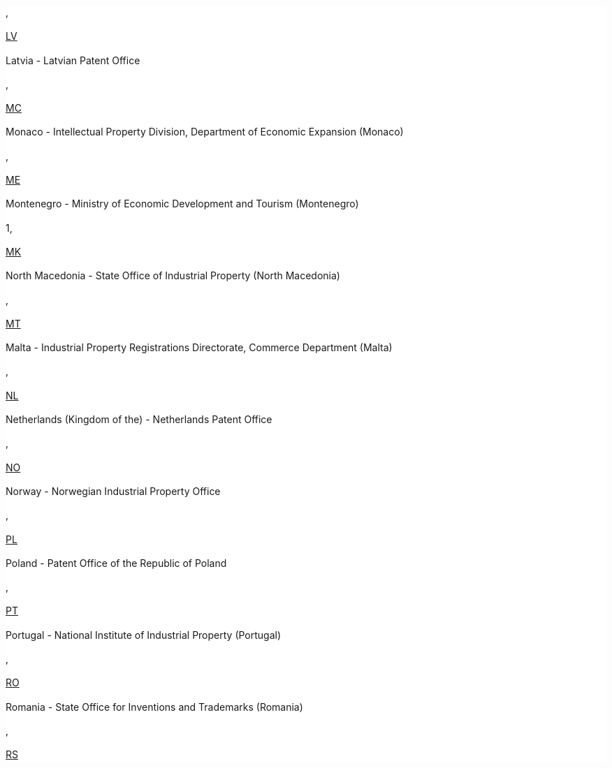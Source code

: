 ,

[LV](https://pctlegal.wipo.int/eGuide/view-doc.xhtml?doc-code=LV&doc-lang=EN)

Latvia - Latvian Patent Office

,

[MC](https://pctlegal.wipo.int/eGuide/view-doc.xhtml?doc-code=MC&doc-lang=EN)

Monaco - Intellectual Property Division, Department of Economic Expansion
(Monaco)

,

[ME](https://pctlegal.wipo.int/eGuide/view-doc.xhtml?doc-code=ME&doc-lang=EN)

Montenegro - Ministry of Economic Development and Tourism (Montenegro)

1,

[MK](https://pctlegal.wipo.int/eGuide/view-doc.xhtml?doc-code=MK&doc-lang=EN)

North Macedonia - State Office of Industrial Property (North Macedonia)

,

[MT](https://pctlegal.wipo.int/eGuide/view-doc.xhtml?doc-code=MT&doc-lang=EN)

Malta - Industrial Property Registrations Directorate, Commerce Department
(Malta)

,

[NL](https://pctlegal.wipo.int/eGuide/view-doc.xhtml?doc-code=NL&doc-lang=EN)

Netherlands (Kingdom of the) - Netherlands Patent Office

,

[NO](https://pctlegal.wipo.int/eGuide/view-doc.xhtml?doc-code=NO&doc-lang=EN)

Norway - Norwegian Industrial Property Office

,

[PL](https://pctlegal.wipo.int/eGuide/view-doc.xhtml?doc-code=PL&doc-lang=EN)

Poland - Patent Office of the Republic of Poland

,

[PT](https://pctlegal.wipo.int/eGuide/view-doc.xhtml?doc-code=PT&doc-lang=EN)

Portugal - National Institute of Industrial Property (Portugal)

,

[RO](https://pctlegal.wipo.int/eGuide/view-doc.xhtml?doc-code=RO&doc-lang=EN)

Romania - State Office for Inventions and Trademarks (Romania)

,

[RS](https://pctlegal.wipo.int/eGuide/view-doc.xhtml?doc-code=RS&doc-lang=EN)
